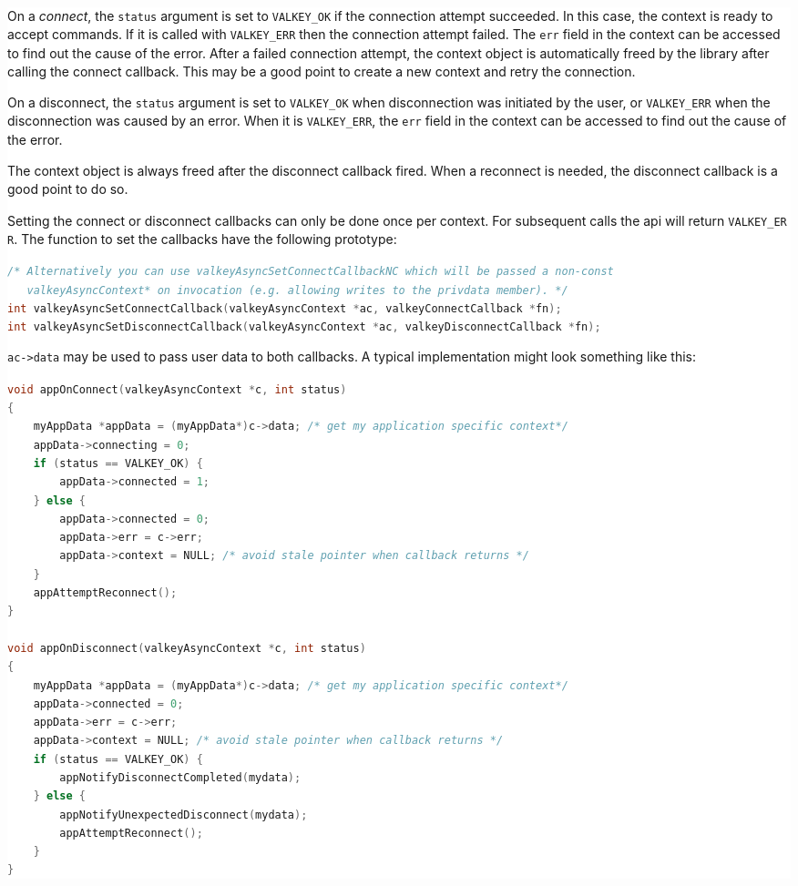 On a *connect*, the `status` argument is set to `VALKEY_OK` if the connection attempt succeeded.  In this
case, the context is ready to accept commands.  If it is called with `VALKEY_ERR` then the
connection attempt failed. The `err` field in the context can be accessed to find out the cause of the error.
After a failed connection attempt, the context object is automatically freed by the library after calling
the connect callback.  This may be a good point to create a new context and retry the connection.

On a disconnect, the `status` argument is set to `VALKEY_OK` when disconnection was initiated by the
user, or `VALKEY_ERR` when the disconnection was caused by an error. When it is `VALKEY_ERR`, the `err`
field in the context can be accessed to find out the cause of the error.

The context object is always freed after the disconnect callback fired. When a reconnect is needed,
the disconnect callback is a good point to do so.

Setting the connect or disconnect callbacks can only be done once per context. For subsequent calls the
api will return `VALKEY_ERR`. The function to set the callbacks have the following prototype:
```c
/* Alternatively you can use valkeyAsyncSetConnectCallbackNC which will be passed a non-const
   valkeyAsyncContext* on invocation (e.g. allowing writes to the privdata member). */
int valkeyAsyncSetConnectCallback(valkeyAsyncContext *ac, valkeyConnectCallback *fn);
int valkeyAsyncSetDisconnectCallback(valkeyAsyncContext *ac, valkeyDisconnectCallback *fn);
```
`ac->data` may be used to pass user data to both callbacks.  A typical implementation
might look something like this:
```c
void appOnConnect(valkeyAsyncContext *c, int status)
{
    myAppData *appData = (myAppData*)c->data; /* get my application specific context*/
    appData->connecting = 0;
    if (status == VALKEY_OK) {
        appData->connected = 1;
    } else {
        appData->connected = 0;
        appData->err = c->err;
        appData->context = NULL; /* avoid stale pointer when callback returns */
    }
    appAttemptReconnect();
}

void appOnDisconnect(valkeyAsyncContext *c, int status)
{
    myAppData *appData = (myAppData*)c->data; /* get my application specific context*/
    appData->connected = 0;
    appData->err = c->err;
    appData->context = NULL; /* avoid stale pointer when callback returns */
    if (status == VALKEY_OK) {
        appNotifyDisconnectCompleted(mydata);
    } else {
        appNotifyUnexpectedDisconnect(mydata);
        appAttemptReconnect();
    }
}
```
